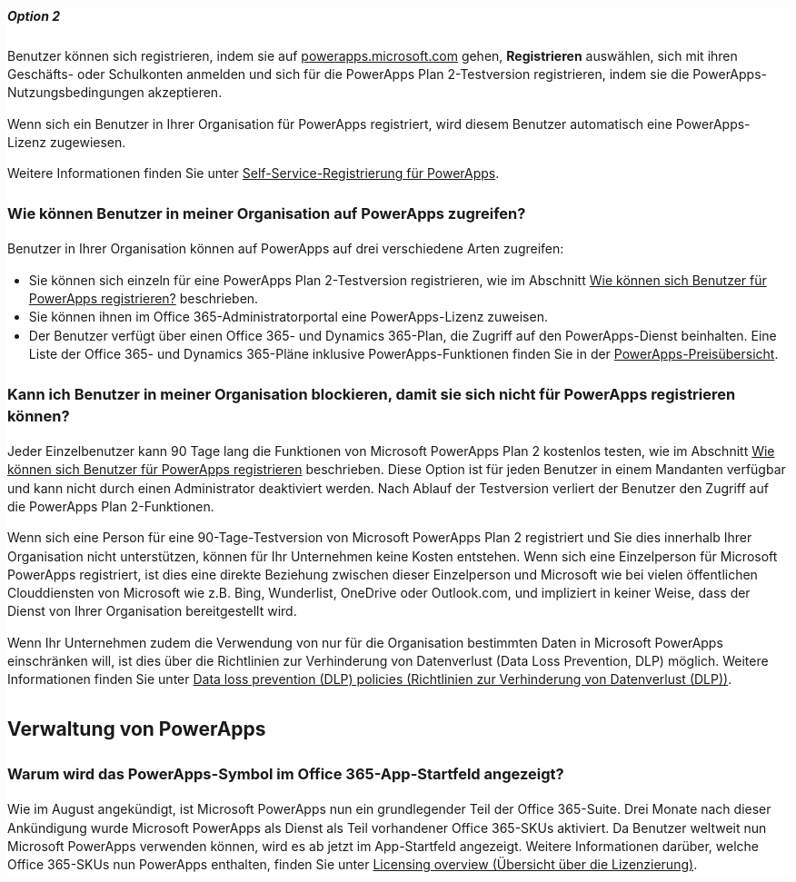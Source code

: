 ##### <a name="option-2"></a>Option 2
Benutzer können sich registrieren, indem sie auf [powerapps.microsoft.com](https://powerapps.microsoft.com) gehen, **Registrieren** auswählen, sich mit ihren Geschäfts- oder Schulkonten anmelden und sich für die PowerApps Plan 2-Testversion registrieren, indem sie die PowerApps-Nutzungsbedingungen akzeptieren.    

Wenn sich ein Benutzer in Ihrer Organisation für PowerApps registriert, wird diesem Benutzer automatisch eine PowerApps-Lizenz zugewiesen.

Weitere Informationen finden Sie unter [Self-Service-Registrierung für PowerApps](signup-for-powerapps.md).

### <a name="how-can-users-in-my-organization-gain-access-to-powerapps"></a>Wie können Benutzer in meiner Organisation auf PowerApps zugreifen?
Benutzer in Ihrer Organisation können auf PowerApps auf drei verschiedene Arten zugreifen:

* Sie können sich einzeln für eine PowerApps Plan 2-Testversion registrieren, wie im Abschnitt [Wie können sich Benutzer für PowerApps registrieren?](#how-do-users-sign-up-for-powerapps) beschrieben.
* Sie können ihnen im Office 365-Administratorportal eine PowerApps-Lizenz zuweisen.
* Der Benutzer verfügt über einen Office 365- und Dynamics 365-Plan, die Zugriff auf den PowerApps-Dienst beinhalten. Eine Liste der Office 365- und Dynamics 365-Pläne inklusive PowerApps-Funktionen finden Sie in der [PowerApps-Preisübersicht](https://powerapps.microsoft.com/pricing).

### <a name="can-i-block-users-in-my-organization-from-signing-up-for-powerapps"></a>Kann ich Benutzer in meiner Organisation blockieren, damit sie sich nicht für PowerApps registrieren können?
Jeder Einzelbenutzer kann 90 Tage lang die Funktionen von Microsoft PowerApps Plan 2 kostenlos testen, wie im Abschnitt [Wie können sich Benutzer für PowerApps registrieren](#how-do-users-sign-up-for-powerapps) beschrieben.  Diese Option ist für jeden Benutzer in einem Mandanten verfügbar und kann nicht durch einen Administrator deaktiviert werden.  Nach Ablauf der Testversion verliert der Benutzer den Zugriff auf die PowerApps Plan 2-Funktionen.  

Wenn sich eine Person für eine 90-Tage-Testversion von Microsoft PowerApps Plan 2 registriert und Sie dies innerhalb Ihrer Organisation nicht unterstützen, können für Ihr Unternehmen keine Kosten entstehen. Wenn sich eine Einzelperson für Microsoft PowerApps registriert, ist dies eine direkte Beziehung zwischen dieser Einzelperson und Microsoft wie bei vielen öffentlichen Clouddiensten von Microsoft wie z.B. Bing, Wunderlist, OneDrive oder Outlook.com, und impliziert in keiner Weise, dass der Dienst von Ihrer Organisation bereitgestellt wird.

Wenn Ihr Unternehmen zudem die Verwendung von nur für die Organisation bestimmten Daten in Microsoft PowerApps einschränken will, ist dies über die Richtlinien zur Verhinderung von Datenverlust (Data Loss Prevention, DLP) möglich. Weitere Informationen finden Sie unter [Data loss prevention (DLP) policies (Richtlinien zur Verhinderung von Datenverlust (DLP))](prevent-data-loss.md).

## <a name="administration-of-powerapps"></a>Verwaltung von PowerApps
### <a name="why-has-the-powerapps-icon-appeared-in-the-office-365-app-launcher"></a>Warum wird das PowerApps-Symbol im Office 365-App-Startfeld angezeigt?
Wie im August angekündigt, ist Microsoft PowerApps nun ein grundlegender Teil der Office 365-Suite. Drei Monate nach dieser Ankündigung wurde Microsoft PowerApps als Dienst als Teil vorhandener Office 365-SKUs aktiviert. Da Benutzer weltweit nun Microsoft PowerApps verwenden können, wird es ab jetzt im App-Startfeld angezeigt. Weitere Informationen darüber, welche Office 365-SKUs nun PowerApps enthalten, finden Sie unter [Licensing overview (Übersicht über die Lizenzierung)](pricing-billing-skus.md).
